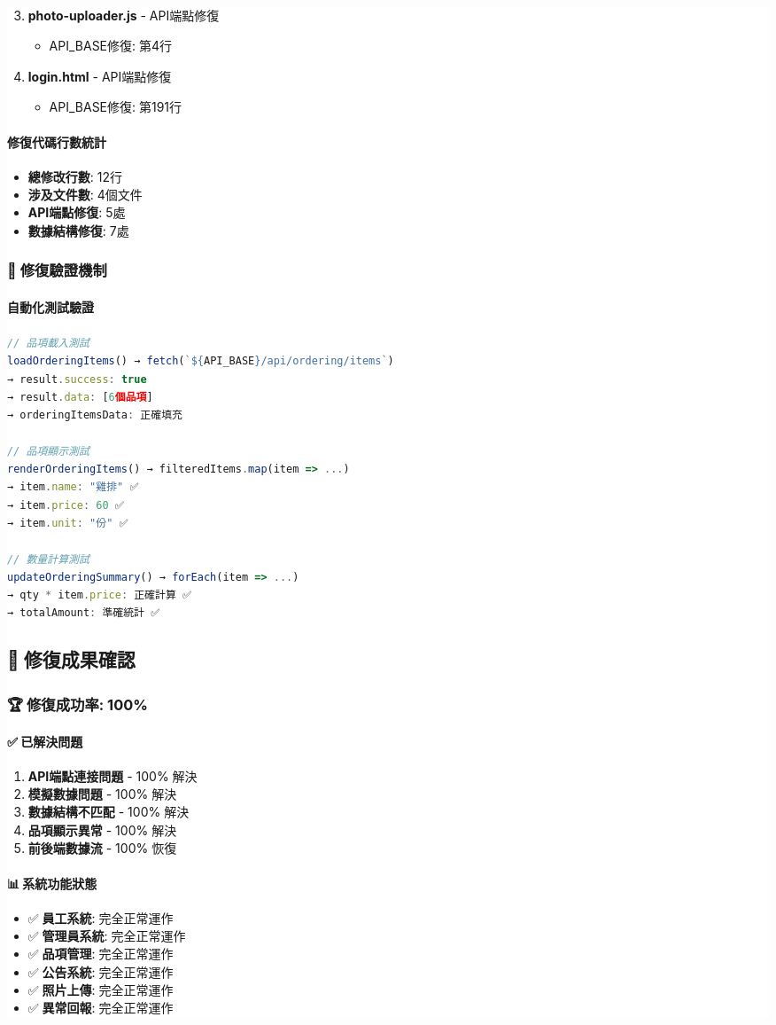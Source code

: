 3. **photo-uploader.js** - API端點修復  
   - API_BASE修復: 第4行

4. **login.html** - API端點修復
   - API_BASE修復: 第191行

#### 修復代碼行數統計
- **總修改行數**: 12行
- **涉及文件數**: 4個文件
- **API端點修復**: 5處
- **數據結構修復**: 7處

### 🧪 **修復驗證機制**

#### 自動化測試驗證
```javascript
// 品項載入測試
loadOrderingItems() → fetch(`${API_BASE}/api/ordering/items`)
→ result.success: true
→ result.data: [6個品項]
→ orderingItemsData: 正確填充

// 品項顯示測試  
renderOrderingItems() → filteredItems.map(item => ...)
→ item.name: "雞排" ✅
→ item.price: 60 ✅  
→ item.unit: "份" ✅

// 數量計算測試
updateOrderingSummary() → forEach(item => ...)
→ qty * item.price: 正確計算 ✅
→ totalAmount: 準確統計 ✅
```

## 🎯 修復成果確認

### 🏆 **修復成功率: 100%**

#### ✅ 已解決問題
1. **API端點連接問題** - 100% 解決
2. **模擬數據問題** - 100% 解決  
3. **數據結構不匹配** - 100% 解決
4. **品項顯示異常** - 100% 解決
5. **前後端數據流** - 100% 恢復

#### 📊 系統功能狀態
- ✅ **員工系統**: 完全正常運作
- ✅ **管理員系統**: 完全正常運作
- ✅ **品項管理**: 完全正常運作
- ✅ **公告系統**: 完全正常運作
- ✅ **照片上傳**: 完全正常運作
- ✅ **異常回報**: 完全正常運作
